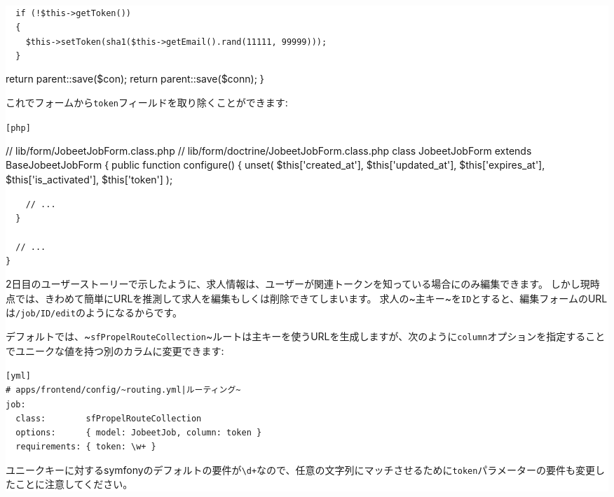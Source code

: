       if (!$this->getToken())
      {
        $this->setToken(sha1($this->getEmail().rand(11111, 99999)));
      }

<propel>
      return parent::save($con);
</propel>
<doctrine>
      return parent::save($conn);
</doctrine>
    }

これでフォームから`token`フィールドを取り除くことができます:

    [php]
<propel>
    // lib/form/JobeetJobForm.class.php
</propel>
<doctrine>
    // lib/form/doctrine/JobeetJobForm.class.php
</doctrine>
    class JobeetJobForm extends BaseJobeetJobForm
    {
      public function configure()
      {
        unset(
          $this['created_at'], $this['updated_at'],
          $this['expires_at'], $this['is_activated'],
          $this['token']
        );

        // ...
      }

      // ...
    }

2日目のユーザーストーリーで示したように、求人情報は、ユーザーが関連トークンを知っている場合にのみ編集できます。
しかし現時点では、きわめて簡単にURLを推測して求人を編集もしくは削除できてしまいます。
求人の~主キー~を`ID`とすると、編集フォームのURLは`/job/ID/edit`のようになるからです。

デフォルトでは、~`sfPropelRouteCollection`~ルートは主キーを使うURLを生成しますが、次のように`column`オプションを指定することでユニークな値を持つ別のカラムに変更できます:

    [yml]
    # apps/frontend/config/~routing.yml|ルーティング~
    job:
      class:        sfPropelRouteCollection
      options:      { model: JobeetJob, column: token }
      requirements: { token: \w+ }

ユニークキーに対するsymfonyのデフォルトの要件が`\d+`なので、任意の文字列にマッチさせるために`token`パラメーターの要件も変更したことに注意してください。
